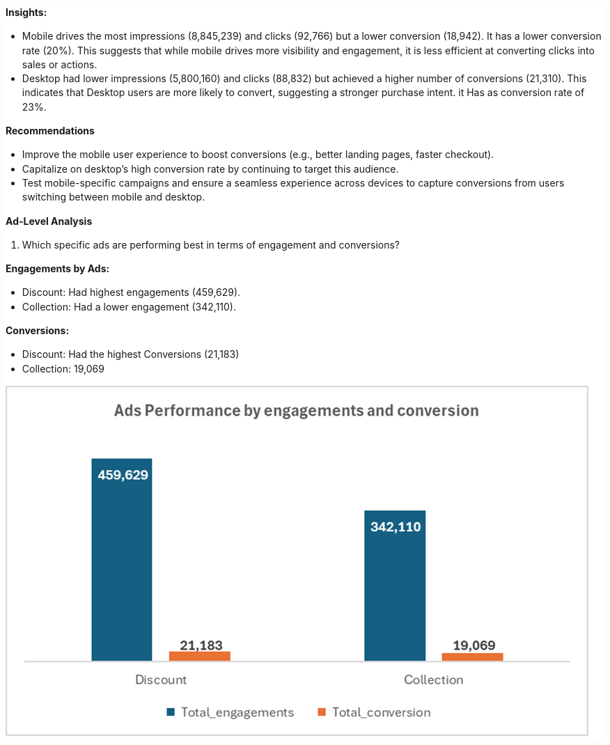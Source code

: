 **Insights:**
- Mobile drives the most impressions (8,845,239) and clicks (92,766) but a lower conversion (18,942). It has a lower conversion rate (20%). This suggests that while mobile drives more visibility and engagement, it is less efficient at converting clicks into sales or actions.
- Desktop had lower impressions (5,800,160) and clicks (88,832) but achieved a higher number of conversions (21,310). This indicates that Desktop users are more likely to convert, suggesting a stronger purchase intent. it Has as conversion rate of 23%.

**Recommendations**
-	Improve the mobile user experience to boost conversions (e.g., better landing pages, faster checkout).
-	Capitalize on desktop’s high conversion rate by continuing to target this audience.
-	Test mobile-specific campaigns and ensure a seamless experience across devices to capture conversions from users switching between mobile and desktop.

**Ad-Level Analysis**
1. Which specific ads are performing best in terms of engagement and conversions?

**Engagements by Ads:**
-	Discount: Had highest engagements (459,629).
-	Collection: Had a lower engagement (342,110).

**Conversions:**
-	Discount: Had the highest Conversions (21,183)
-	Collection: 19,069

![](engagement.png)
